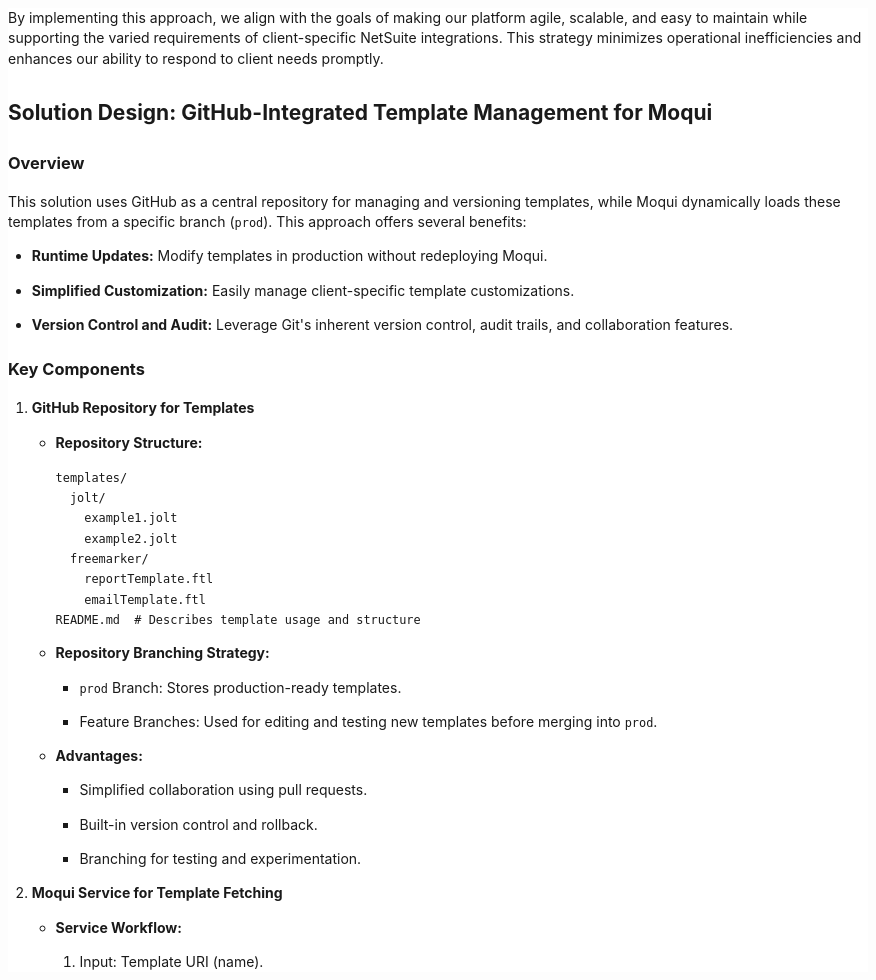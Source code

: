 By implementing this approach, we align with the goals of making our platform agile, scalable, and easy to maintain while supporting the varied requirements of client-specific NetSuite integrations. This strategy minimizes operational inefficiencies and enhances our ability to respond to client needs promptly.


## Solution Design: GitHub-Integrated Template Management for Moqui

### Overview

This solution uses GitHub as a central repository for managing and versioning templates, while Moqui dynamically loads these templates from a specific branch (`prod`). This approach offers several benefits:

*   **Runtime Updates:**  Modify templates in production without redeploying Moqui.

*   **Simplified Customization:**  Easily manage client-specific template customizations.

*   **Version Control and Audit:** Leverage Git's inherent version control, audit trails, and collaboration features.

### Key Components

1.  **GitHub Repository for Templates**

    *   **Repository Structure:**

        ```
        templates/
          jolt/
            example1.jolt
            example2.jolt
          freemarker/
            reportTemplate.ftl
            emailTemplate.ftl
        README.md  # Describes template usage and structure
        ```

    *   **Repository Branching Strategy:**

        *   `prod` Branch: Stores production-ready templates.

        *   Feature Branches: Used for editing and testing new templates before merging into `prod`.

    *   **Advantages:**

        *   Simplified collaboration using pull requests.

        *   Built-in version control and rollback.

        *   Branching for testing and experimentation.

2.  **Moqui Service for Template Fetching**

    *   **Service Workflow:**

        1.  Input: Template URI (name).
